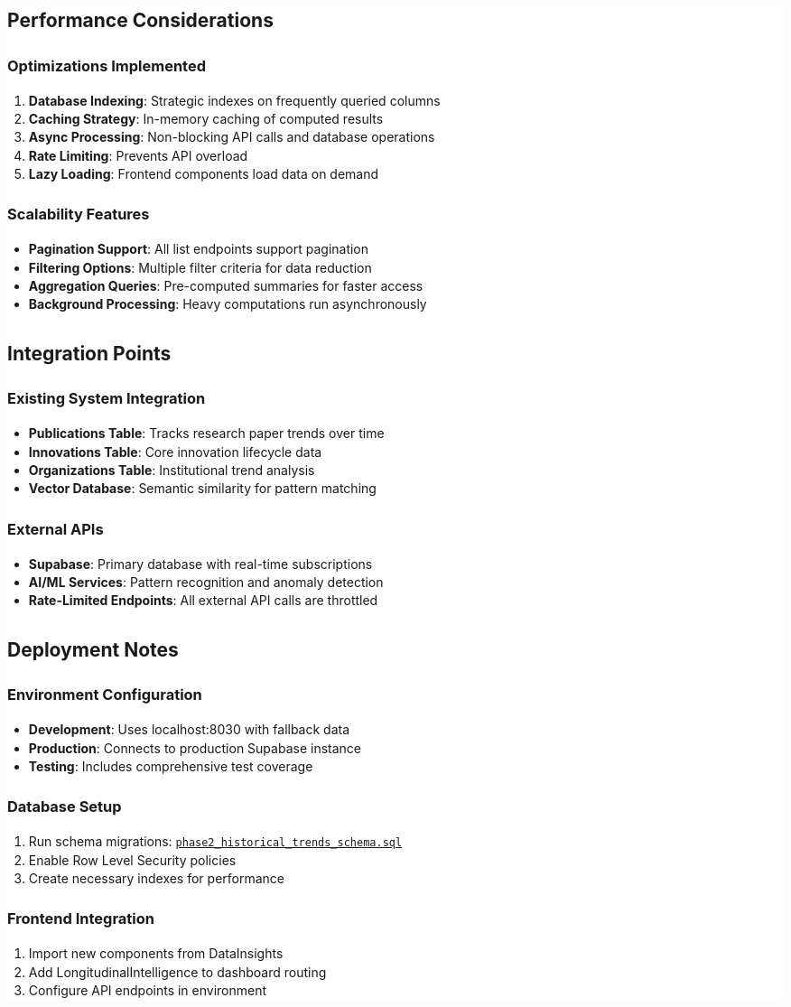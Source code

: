 ## Performance Considerations

### Optimizations Implemented

1. **Database Indexing**: Strategic indexes on frequently queried columns
2. **Caching Strategy**: In-memory caching of computed results
3. **Async Processing**: Non-blocking API calls and database operations
4. **Rate Limiting**: Prevents API overload
5. **Lazy Loading**: Frontend components load data on demand

### Scalability Features

- **Pagination Support**: All list endpoints support pagination
- **Filtering Options**: Multiple filter criteria for data reduction
- **Aggregation Queries**: Pre-computed summaries for faster access
- **Background Processing**: Heavy computations run asynchronously

## Integration Points

### Existing System Integration

- **Publications Table**: Tracks research paper trends over time
- **Innovations Table**: Core innovation lifecycle data
- **Organizations Table**: Institutional trend analysis
- **Vector Database**: Semantic similarity for pattern matching

### External APIs

- **Supabase**: Primary database with real-time subscriptions
- **AI/ML Services**: Pattern recognition and anomaly detection
- **Rate-Limited Endpoints**: All external API calls are throttled

## Deployment Notes

### Environment Configuration

- **Development**: Uses localhost:8030 with fallback data
- **Production**: Connects to production Supabase instance
- **Testing**: Includes comprehensive test coverage

### Database Setup

1. Run schema migrations: [`phase2_historical_trends_schema.sql`](../data/schemas/phase2_historical_trends_schema.sql:1)
2. Enable Row Level Security policies
3. Create necessary indexes for performance

### Frontend Integration

1. Import new components from DataInsights
2. Add LongitudinalIntelligence to dashboard routing
3. Configure API endpoints in environment
